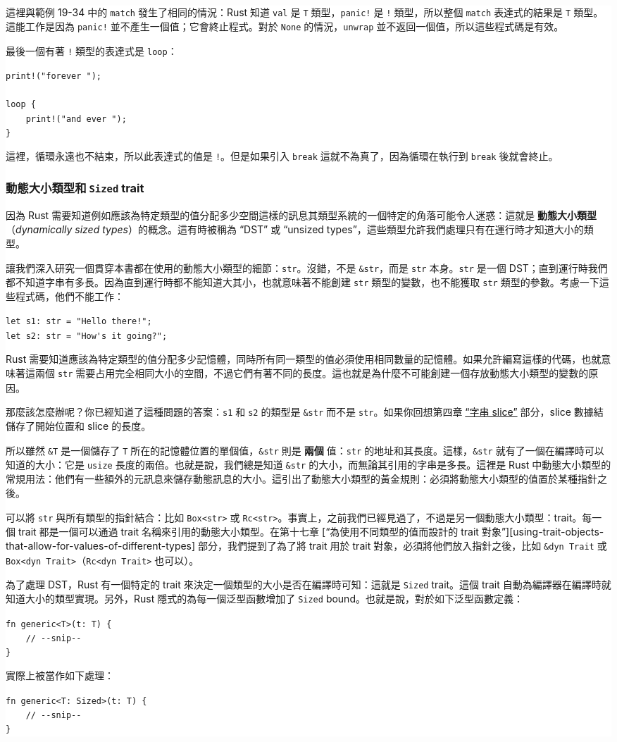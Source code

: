 這裡與範例 19-34 中的 `match` 發生了相同的情況：Rust 知道 `val` 是 `T` 類型，`panic!` 是 `!` 類型，所以整個 `match` 表達式的結果是 `T` 類型。這能工作是因為 `panic!` 並不產生一個值；它會終止程式。對於 `None` 的情況，`unwrap` 並不返回一個值，所以這些程式碼是有效。

最後一個有著 `!` 類型的表達式是 `loop`：

```rust,ignore
print!("forever ");

loop {
    print!("and ever ");
}
```

這裡，循環永遠也不結束，所以此表達式的值是 `!`。但是如果引入 `break` 這就不為真了，因為循環在執行到 `break` 後就會終止。

### 動態大小類型和 `Sized` trait

因為 Rust 需要知道例如應該為特定類型的值分配多少空間這樣的訊息其類型系統的一個特定的角落可能令人迷惑：這就是 **動態大小類型**（*dynamically sized types*）的概念。這有時被稱為 “DST” 或 “unsized types”，這些類型允許我們處理只有在運行時才知道大小的類型。

讓我們深入研究一個貫穿本書都在使用的動態大小類型的細節：`str`。沒錯，不是 `&str`，而是 `str` 本身。`str` 是一個 DST；直到運行時我們都不知道字串有多長。因為直到運行時都不能知道大其小，也就意味著不能創建 `str` 類型的變數，也不能獲取 `str` 類型的參數。考慮一下這些程式碼，他們不能工作：

```rust,ignore,does_not_compile
let s1: str = "Hello there!";
let s2: str = "How's it going?";
```

Rust 需要知道應該為特定類型的值分配多少記憶體，同時所有同一類型的值必須使用相同數量的記憶體。如果允許編寫這樣的代碼，也就意味著這兩個 `str` 需要占用完全相同大小的空間，不過它們有著不同的長度。這也就是為什麼不可能創建一個存放動態大小類型的變數的原因。

那麼該怎麼辦呢？你已經知道了這種問題的答案：`s1` 和 `s2` 的類型是 `&str` 而不是 `str`。如果你回想第四章 [“字串 slice”][string-slices]  部分，slice 數據結儲存了開始位置和 slice 的長度。

所以雖然 `&T` 是一個儲存了 `T` 所在的記憶體位置的單個值，`&str` 則是 **兩個** 值：`str` 的地址和其長度。這樣，`&str` 就有了一個在編譯時可以知道的大小：它是 `usize` 長度的兩倍。也就是說，我們總是知道 `&str` 的大小，而無論其引用的字串是多長。這裡是 Rust 中動態大小類型的常規用法：他們有一些額外的元訊息來儲存動態訊息的大小。這引出了動態大小類型的黃金規則：必須將動態大小類型的值置於某種指針之後。

可以將 `str` 與所有類型的指針結合：比如 `Box<str>` 或 `Rc<str>`。事實上，之前我們已經見過了，不過是另一個動態大小類型：trait。每一個 trait 都是一個可以通過 trait 名稱來引用的動態大小類型。在第十七章 [“為使用不同類型的值而設計的 trait 對象”][using-trait-objects-that-allow-for-values-of-different-types] 部分，我們提到了為了將 trait 用於 trait 對象，必須將他們放入指針之後，比如 `&dyn Trait` 或 `Box<dyn Trait>`（`Rc<dyn Trait>` 也可以）。

為了處理 DST，Rust 有一個特定的 trait 來決定一個類型的大小是否在編譯時可知：這就是 `Sized` trait。這個 trait 自動為編譯器在編譯時就知道大小的類型實現。另外，Rust 隱式的為每一個泛型函數增加了 `Sized` bound。也就是說，對於如下泛型函數定義：

```rust,ignore
fn generic<T>(t: T) {
    // --snip--
}
```

實際上被當作如下處理：

```rust,ignore
fn generic<T: Sized>(t: T) {
    // --snip--
}
```


[string-slices]: ch04-03-slices.html#string-slices
[using-the-newtype-pattern]: ch19-03-advanced-traits.html#using-the-newtype-pattern-to-implement-external-traits-on-external-types